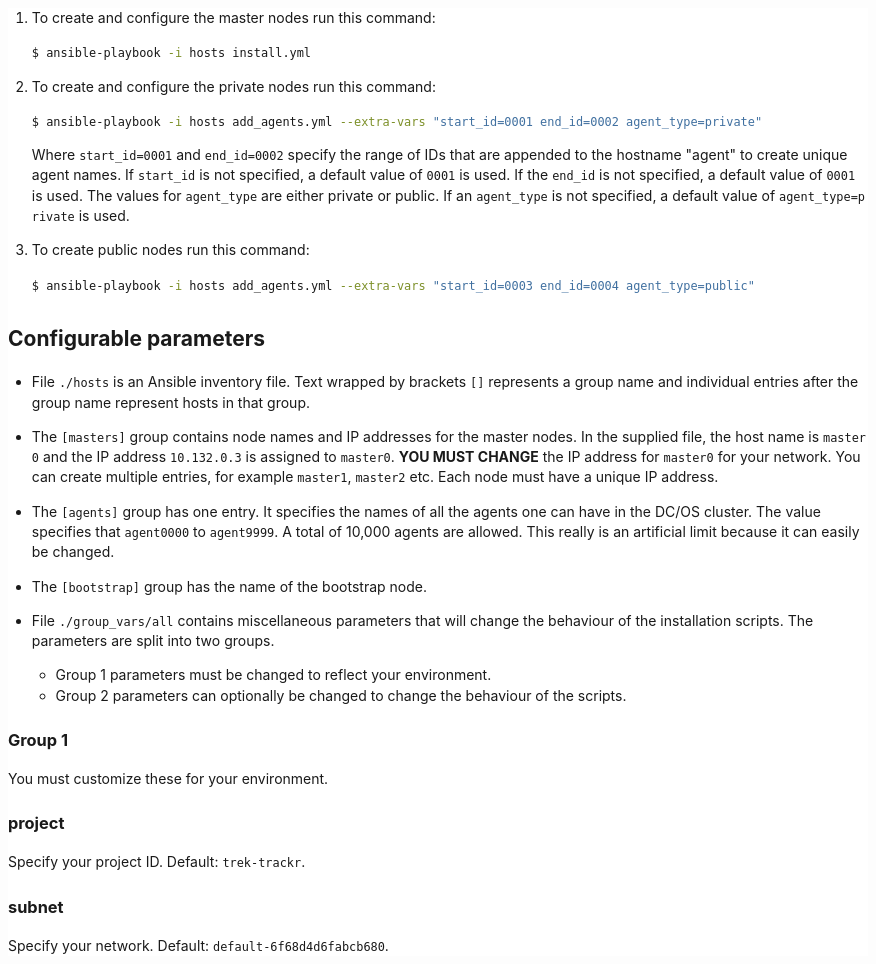 1.  To create and configure the master nodes run this command:

    ```bash
    $ ansible-playbook -i hosts install.yml
    ```

1.  To create and configure the private nodes run this command:

    ```bash
    $ ansible-playbook -i hosts add_agents.yml --extra-vars "start_id=0001 end_id=0002 agent_type=private"
    ```
    Where `start_id=0001` and `end_id=0002` specify the range of IDs that are appended to the hostname "agent" to create unique agent names. If `start_id` is not specified, a default value of `0001` is used.  If the `end_id` is not specified, a default value of `0001` is used. The values for `agent_type` are either private or public. If an `agent_type` is not specified, a default value of `agent_type=private` is used.

1.  To create public nodes run this command:

    ```bash
    $ ansible-playbook -i hosts add_agents.yml --extra-vars "start_id=0003 end_id=0004 agent_type=public"
    ```

## <a name="configure"></a>Configurable parameters

- File `./hosts` is an Ansible inventory file. Text wrapped by brackets `[]` represents a group name and individual entries after the group name represent hosts in that group.

- The `[masters]` group contains node names and IP addresses for the master nodes. In the supplied file, the host name is `master0` and the IP address `10.132.0.3` is assigned to `master0`. **YOU MUST CHANGE** the IP address for `master0` for your network. You can create multiple entries, for example `master1`, `master2` etc. Each node must have a unique IP address.

- The `[agents]` group has one entry. It specifies the names of all the agents one can have in the DC/OS cluster. The value specifies that `agent0000` to `agent9999`. A total of 10,000 agents are allowed. This really is an artificial limit because it can easily be changed.

- The `[bootstrap]` group has the name of the bootstrap node.

- File `./group_vars/all` contains miscellaneous parameters that will change the behaviour of the installation scripts. The parameters are split into two groups.

    - Group 1 parameters must be changed to reflect your environment.
    - Group 2 parameters can optionally be changed to change the behaviour of the scripts.

### Group 1
You must customize these for your environment.

### project
Specify your project ID. Default: `trek-trackr`.

### subnet
Specify your network. Default: `default-6f68d4d6fabcb680`.
